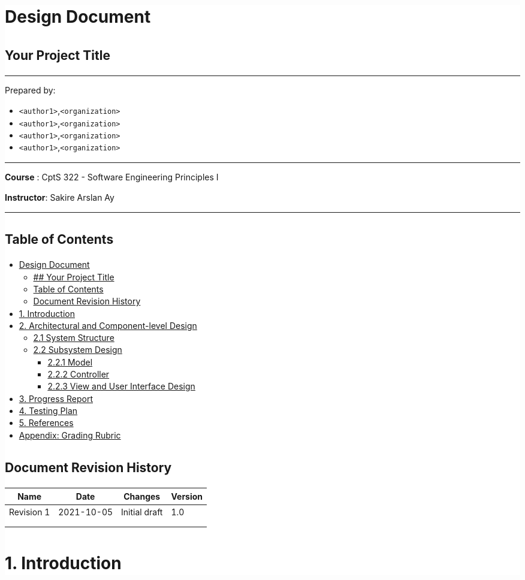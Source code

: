 # Design Document

## Your Project Title
--------
Prepared by:

* `<author1>`,`<organization>`
* `<author1>`,`<organization>`
* `<author1>`,`<organization>`
* `<author1>`,`<organization>`

---

**Course** : CptS 322 - Software Engineering Principles I

**Instructor**: Sakire Arslan Ay

---

## Table of Contents
- [Design Document](#design-document)
  - [## Your Project Title](#-your-project-title)
  - [Table of Contents](#table-of-contents)
  - [Document Revision History](#document-revision-history)
- [1. Introduction](#1-introduction)
- [2.	Architectural and Component-level Design](#2architectural-and-component-level-design)
  - [2.1 System Structure](#21-system-structure)
  - [2.2 Subsystem Design](#22-subsystem-design)
    - [2.2.1 Model](#221-model)
    - [2.2.2 Controller](#222-controller)
    - [2.2.3 View and User Interface Design](#223-view-and-user-interface-design)
- [3. Progress Report](#3-progress-report)
- [4. Testing Plan](#4-testing-plan)
- [5. References](#5-references)
- [Appendix: Grading Rubric](#appendix-grading-rubric)

<a name="revision-history"> </a>

## Document Revision History

| Name | Date | Changes | Version |
| ------ | ------ | --------- | --------- |
|Revision 1 |2021-10-05 |Initial draft | 1.0        |
|      |      |         |         |
|      |      |         |         |


# 1. Introduction
